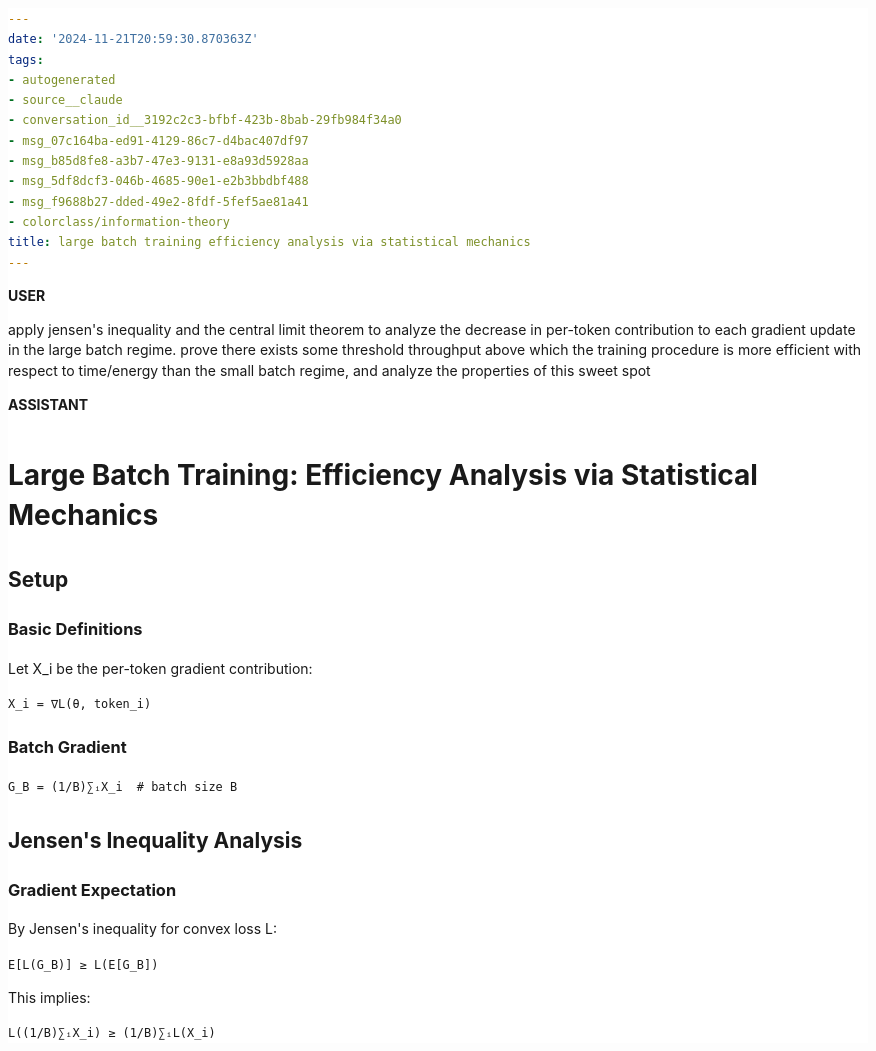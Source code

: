 ```yaml
---
date: '2024-11-21T20:59:30.870363Z'
tags:
- autogenerated
- source__claude
- conversation_id__3192c2c3-bfbf-423b-8bab-29fb984f34a0
- msg_07c164ba-ed91-4129-86c7-d4bac407df97
- msg_b85d8fe8-a3b7-47e3-9131-e8a93d5928aa
- msg_5df8dcf3-046b-4685-90e1-e2b3bbdbf488
- msg_f9688b27-dded-49e2-8fdf-5fef5ae81a41
- colorclass/information-theory
title: large batch training efficiency analysis via statistical mechanics
---
```


**USER**

apply jensen's inequality and the central limit theorem to analyze the decrease in per-token contribution to each gradient update in the large batch regime. prove there exists some threshold throughput above which the training procedure is more efficient with respect to time/energy than the small batch regime, and analyze the properties of this sweet spot


**ASSISTANT**

# Large Batch Training: Efficiency Analysis via Statistical Mechanics

## Setup

### Basic Definitions
Let X_i be the per-token gradient contribution:
```
X_i = ∇L(θ, token_i)
```

### Batch Gradient
```
G_B = (1/B)∑ᵢX_i  # batch size B
```

## Jensen's Inequality Analysis

### Gradient Expectation
By Jensen's inequality for convex loss L:
```
E[L(G_B)] ≥ L(E[G_B])
```

This implies:
```
L((1/B)∑ᵢX_i) ≥ (1/B)∑ᵢL(X_i)
```

